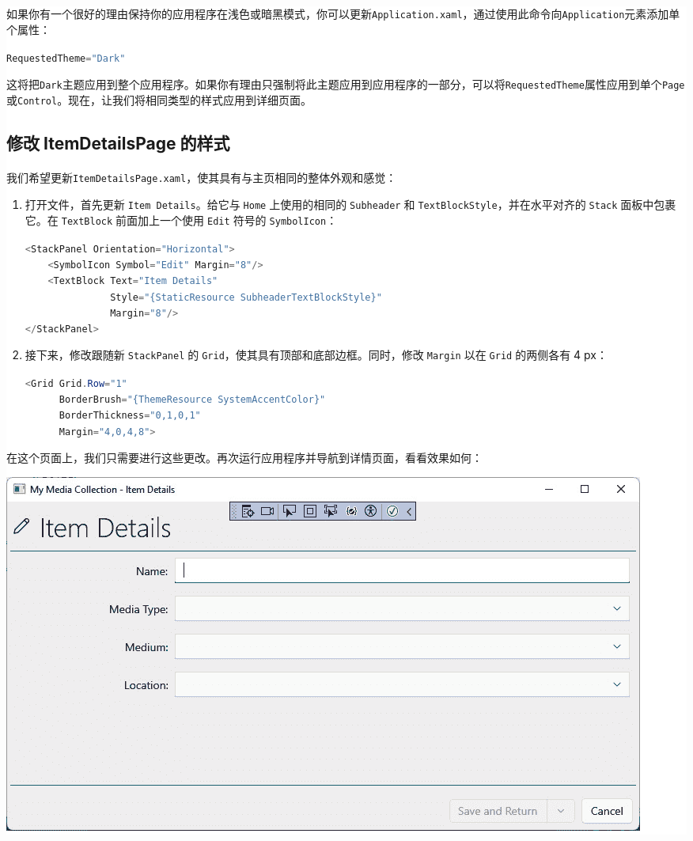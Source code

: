 如果你有一个很好的理由保持你的应用程序在浅色或暗黑模式，你可以更新`Application.xaml`，通过使用此命令向`Application`元素添加单个属性：

```cs
RequestedTheme="Dark"
```

这将把`Dark`主题应用到整个应用程序。如果你有理由只强制将此主题应用到应用程序的一部分，可以将`RequestedTheme`属性应用到单个`Page`或`Control`。现在，让我们将相同类型的样式应用到详细页面。

## 修改 ItemDetailsPage 的样式

我们希望更新`ItemDetailsPage.xaml`，使其具有与主页相同的整体外观和感觉：

1.  打开文件，首先更新 `Item Details`。给它与 `Home` 上使用的相同的 `Subheader` 和 `TextBlockStyle`，并在水平对齐的 `Stack` 面板中包裹它。在 `TextBlock` 前面加上一个使用 `Edit` 符号的 `SymbolIcon`：

    ```cs
    <StackPanel Orientation="Horizontal">
        <SymbolIcon Symbol="Edit" Margin="8"/>
        <TextBlock Text="Item Details"
                   Style="{StaticResource SubheaderTextBlockStyle}"
                   Margin="8"/>
    </StackPanel>
    ```

1.  接下来，修改跟随新 `StackPanel` 的 `Grid`，使其具有顶部和底部边框。同时，修改 `Margin` 以在 `Grid` 的两侧各有 4 px：

    ```cs
    <Grid Grid.Row="1"
          BorderBrush="{ThemeResource SystemAccentColor}"
          BorderThickness="0,1,0,1"
          Margin="4,0,4,8">
    ```

在这个页面上，我们只需要进行这些更改。再次运行应用程序并导航到详情页面，看看效果如何：

![图 7.6 – 重新设计的项目详情页面](img/B20908_07_06.jpg)
